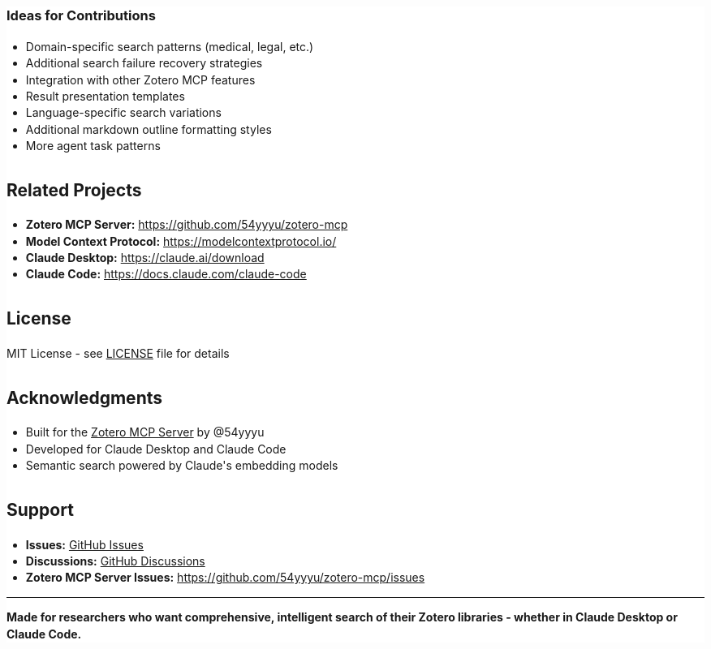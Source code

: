 ### Ideas for Contributions

- Domain-specific search patterns (medical, legal, etc.)
- Additional search failure recovery strategies
- Integration with other Zotero MCP features
- Result presentation templates
- Language-specific search variations
- Additional markdown outline formatting styles
- More agent task patterns

## Related Projects

- **Zotero MCP Server:** https://github.com/54yyyu/zotero-mcp
- **Model Context Protocol:** https://modelcontextprotocol.io/
- **Claude Desktop:** https://claude.ai/download
- **Claude Code:** https://docs.claude.com/claude-code

## License

MIT License - see [LICENSE](LICENSE) file for details

## Acknowledgments

- Built for the [Zotero MCP Server](https://github.com/54yyyu/zotero-mcp) by @54yyyu
- Developed for Claude Desktop and Claude Code
- Semantic search powered by Claude's embedding models

## Support

- **Issues:** [GitHub Issues](../../issues)
- **Discussions:** [GitHub Discussions](../../discussions)
- **Zotero MCP Server Issues:** https://github.com/54yyyu/zotero-mcp/issues

---

**Made for researchers who want comprehensive, intelligent search of their Zotero libraries - whether in Claude Desktop or Claude Code.**
